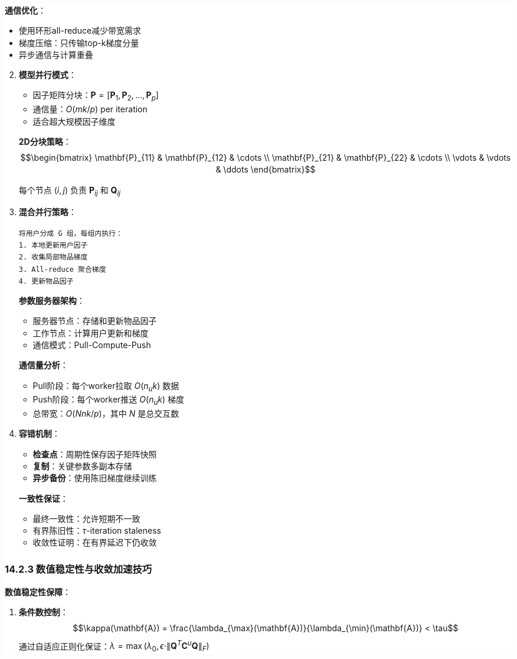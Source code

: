    **通信优化**：
   - 使用环形all-reduce减少带宽需求
   - 梯度压缩：只传输top-k梯度分量
   - 异步通信与计算重叠

2. **模型并行模式**：
   - 因子矩阵分块：$\mathbf{P} = [\mathbf{P}_1, \mathbf{P}_2, ..., \mathbf{P}_p]$
   - 通信量：$O(mk/p)$ per iteration
   - 适合超大规模因子维度
   
   **2D分块策略**：
   $$\begin{bmatrix}
   \mathbf{P}_{11} & \mathbf{P}_{12} & \cdots \\
   \mathbf{P}_{21} & \mathbf{P}_{22} & \cdots \\
   \vdots & \vdots & \ddots
   \end{bmatrix}$$
   
   每个节点 $(i,j)$ 负责 $\mathbf{P}_{ij}$ 和 $\mathbf{Q}_{ij}$

3. **混合并行策略**：
   ```
   将用户分成 G 组，每组内执行：
   1. 本地更新用户因子
   2. 收集局部物品梯度
   3. All-reduce 聚合梯度
   4. 更新物品因子
   ```
   
   **参数服务器架构**：
   - 服务器节点：存储和更新物品因子
   - 工作节点：计算用户更新和梯度
   - 通信模式：Pull-Compute-Push
   
   **通信量分析**：
   - Pull阶段：每个worker拉取 $O(n_u k)$ 数据
   - Push阶段：每个worker推送 $O(n_u k)$ 梯度
   - 总带宽：$O(Nnk/p)$，其中 $N$ 是总交互数

4. **容错机制**：
   - **检查点**：周期性保存因子矩阵快照
   - **复制**：关键参数多副本存储
   - **异步备份**：使用陈旧梯度继续训练
   
   **一致性保证**：
   - 最终一致性：允许短期不一致
   - 有界陈旧性：$\tau$-iteration staleness
   - 收敛性证明：在有界延迟下仍收敛

### 14.2.3 数值稳定性与收敛加速技巧

**数值稳定性保障**：

1. **条件数控制**：
   $$\kappa(\mathbf{A}) = \frac{\lambda_{\max}(\mathbf{A})}{\lambda_{\min}(\mathbf{A})} < \tau$$
   通过自适应正则化保证：$\lambda = \max(\lambda_0, \epsilon \cdot \|\mathbf{Q}^T\mathbf{C}^u\mathbf{Q}\|_F)$
